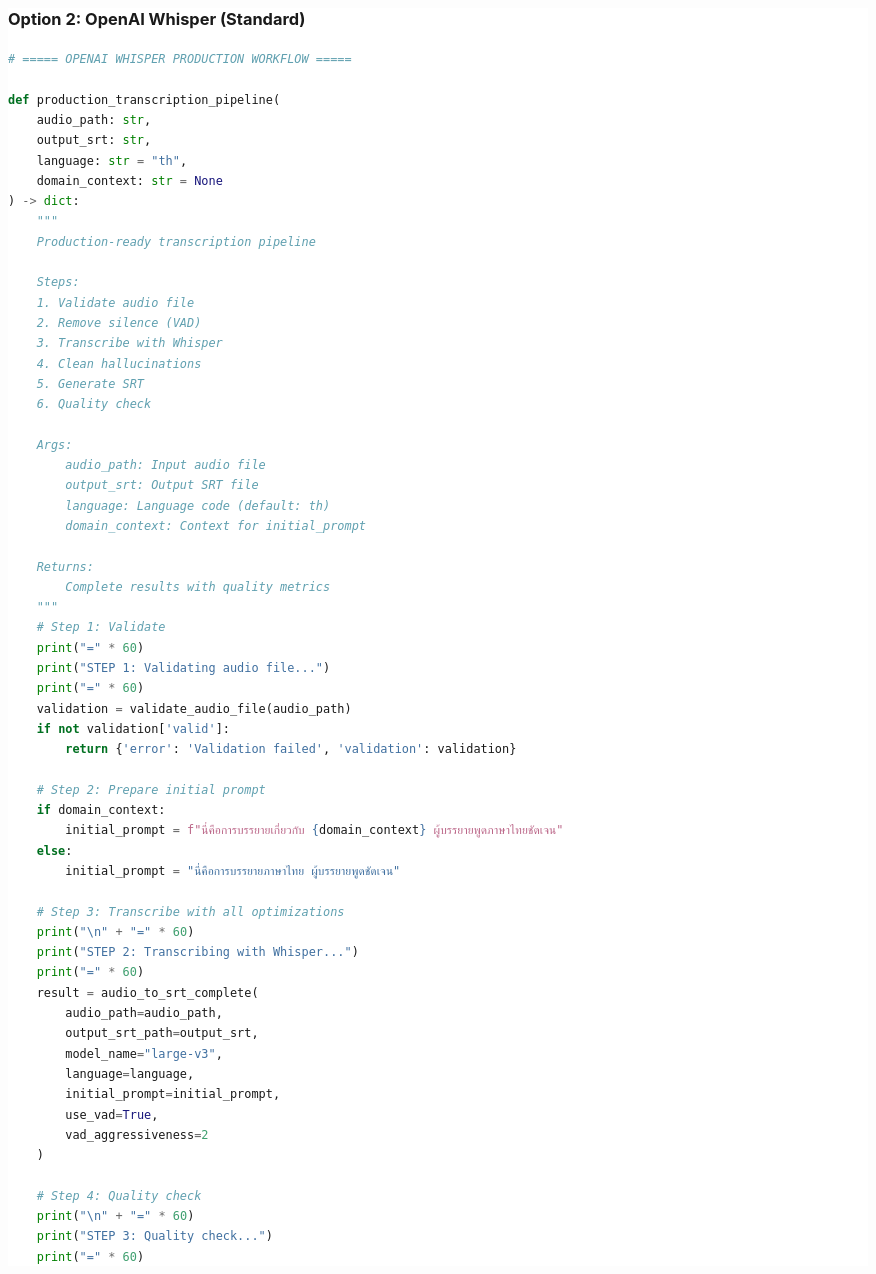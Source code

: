 ### Option 2: OpenAI Whisper (Standard)

```python
# ===== OPENAI WHISPER PRODUCTION WORKFLOW =====

def production_transcription_pipeline(
    audio_path: str,
    output_srt: str,
    language: str = "th",
    domain_context: str = None
) -> dict:
    """
    Production-ready transcription pipeline

    Steps:
    1. Validate audio file
    2. Remove silence (VAD)
    3. Transcribe with Whisper
    4. Clean hallucinations
    5. Generate SRT
    6. Quality check

    Args:
        audio_path: Input audio file
        output_srt: Output SRT file
        language: Language code (default: th)
        domain_context: Context for initial_prompt

    Returns:
        Complete results with quality metrics
    """
    # Step 1: Validate
    print("=" * 60)
    print("STEP 1: Validating audio file...")
    print("=" * 60)
    validation = validate_audio_file(audio_path)
    if not validation['valid']:
        return {'error': 'Validation failed', 'validation': validation}

    # Step 2: Prepare initial prompt
    if domain_context:
        initial_prompt = f"นี่คือการบรรยายเกี่ยวกับ {domain_context} ผู้บรรยายพูดภาษาไทยชัดเจน"
    else:
        initial_prompt = "นี่คือการบรรยายภาษาไทย ผู้บรรยายพูดชัดเจน"

    # Step 3: Transcribe with all optimizations
    print("\n" + "=" * 60)
    print("STEP 2: Transcribing with Whisper...")
    print("=" * 60)
    result = audio_to_srt_complete(
        audio_path=audio_path,
        output_srt_path=output_srt,
        model_name="large-v3",
        language=language,
        initial_prompt=initial_prompt,
        use_vad=True,
        vad_aggressiveness=2
    )

    # Step 4: Quality check
    print("\n" + "=" * 60)
    print("STEP 3: Quality check...")
    print("=" * 60)
```